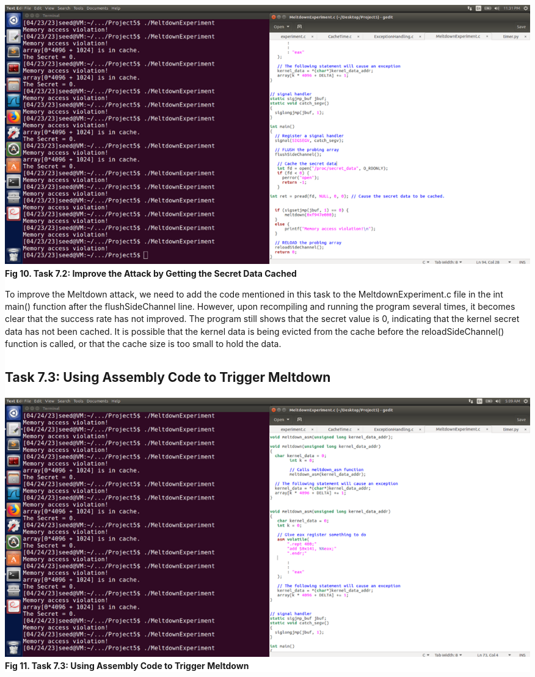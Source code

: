 ![screenshot](images/project_5_images/image8.png)
**Fig 10. Task 7.2: Improve the Attack by Getting the Secret Data Cached**

To improve the Meltdown attack, we need to add the code mentioned in this task to the MeltdownExperiment.c file in the int main() function after the flushSideChannel line. However, upon recompiling and running the program several times, it becomes clear that the success rate has not improved. The program still shows that the secret value is 0, indicating that the kernel secret data has not been cached. It is possible that the kernel data is being evicted from the cache before the reloadSideChannel() function is called, or that the cache size is too small to hold the data.

## Task 7.3: Using Assembly Code to Trigger Meltdown

![screenshot](images/project_5_images/image9.png)
**Fig 11. Task 7.3: Using Assembly Code to Trigger Meltdown**
